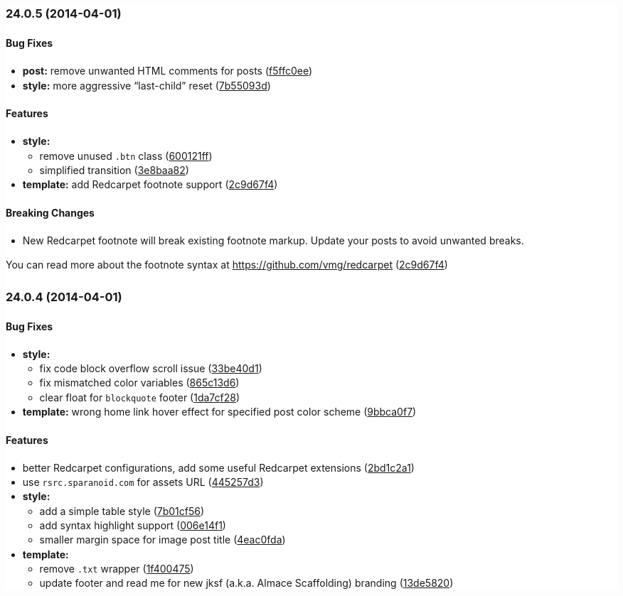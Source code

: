 
<a name="24.0.5"></a>
### 24.0.5 (2014-04-01)


#### Bug Fixes

* **post:** remove unwanted HTML comments for posts ([f5ffc0ee](http://github.com/sparanoid/sparanoid.com/commit/f5ffc0ee55a32cbcbd8710d36d65006a44ec95e2))
* **style:** more aggressive “last-child” reset ([7b55093d](http://github.com/sparanoid/sparanoid.com/commit/7b55093d13e357a72d370b00db529424fba4fc27))


#### Features

* **style:**
  * remove unused `.btn` class ([600121ff](http://github.com/sparanoid/sparanoid.com/commit/600121ff0b16426c1898dbaf526b88c91c88e6fe))
  * simplified transition ([3e8baa82](http://github.com/sparanoid/sparanoid.com/commit/3e8baa82165dae2542ee30fd2b49bfbda8ba1a6f))
* **template:** add Redcarpet footnote support ([2c9d67f4](http://github.com/sparanoid/sparanoid.com/commit/2c9d67f439dbd17c2514475679d40ad515aaa895))


#### Breaking Changes

* New Redcarpet footnote will break existing footnote markup. Update your posts to avoid unwanted breaks.

You can read more about the footnote syntax at https://github.com/vmg/redcarpet
 ([2c9d67f4](http://github.com/sparanoid/sparanoid.com/commit/2c9d67f439dbd17c2514475679d40ad515aaa895))


<a name="24.0.4"></a>
### 24.0.4 (2014-04-01)


#### Bug Fixes

* **style:**
  * fix code block overflow scroll issue ([33be40d1](http://github.com/sparanoid/sparanoid.com/commit/33be40d1196fa42331bbba91cd32725a098695b8))
  * fix mismatched color variables ([865c13d6](http://github.com/sparanoid/sparanoid.com/commit/865c13d6c73f89a8ecabf50666c8391c42241aef))
  * clear float for `blockquote` footer ([1da7cf28](http://github.com/sparanoid/sparanoid.com/commit/1da7cf286d140a7e9076a3c6deec207f4f91dcc1))
* **template:** wrong home link hover effect for specified post color scheme ([9bbca0f7](http://github.com/sparanoid/sparanoid.com/commit/9bbca0f7b630bd8ee118f5433319a6256fb61b25))


#### Features

* better Redcarpet configurations, add some useful Redcarpet extensions ([2bd1c2a1](http://github.com/sparanoid/sparanoid.com/commit/2bd1c2a1c603dcbb686d55b6607989187f9326a1))
* use `rsrc.sparanoid.com` for assets URL ([445257d3](http://github.com/sparanoid/sparanoid.com/commit/445257d3a0898f40118e1563612f474fc2d83f35))
* **style:**
  * add a simple table style ([7b01cf56](http://github.com/sparanoid/sparanoid.com/commit/7b01cf56a56d369f00dd0cd03681a795233e6fb9))
  * add syntax highlight support ([006e14f1](http://github.com/sparanoid/sparanoid.com/commit/006e14f1d9ca04260c6d519ef737f203bf1cdd2e))
  * smaller margin space for image post title ([4eac0fda](http://github.com/sparanoid/sparanoid.com/commit/4eac0fdab6adcd68ddaf40451dd22dc034c83c07))
* **template:**
  * remove `.txt` wrapper ([1f400475](http://github.com/sparanoid/sparanoid.com/commit/1f400475e3f3611919299fdcccad73779539fd16))
  * update footer and read me for new jksf (a.k.a. Almace Scaffolding) branding ([13de5820](http://github.com/sparanoid/sparanoid.com/commit/13de58207961f52204545bf9ac91a03bb5f0bdf5))